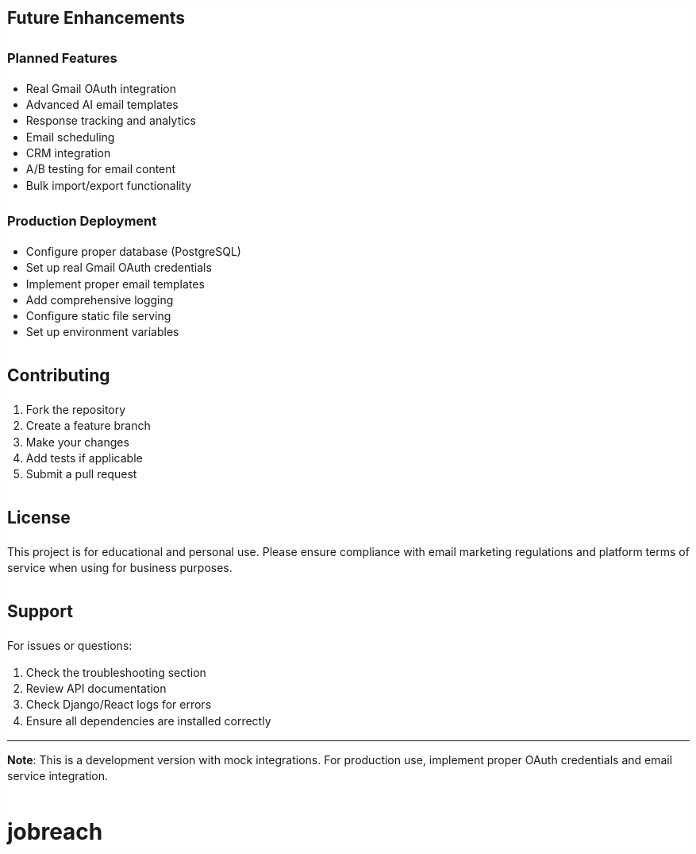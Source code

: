 ## Future Enhancements

### Planned Features
- Real Gmail OAuth integration
- Advanced AI email templates
- Response tracking and analytics
- Email scheduling
- CRM integration
- A/B testing for email content
- Bulk import/export functionality

### Production Deployment
- Configure proper database (PostgreSQL)
- Set up real Gmail OAuth credentials
- Implement proper email templates
- Add comprehensive logging
- Configure static file serving
- Set up environment variables

## Contributing

1. Fork the repository
2. Create a feature branch
3. Make your changes
4. Add tests if applicable
5. Submit a pull request

## License

This project is for educational and personal use. Please ensure compliance with email marketing regulations and platform terms of service when using for business purposes.

## Support

For issues or questions:
1. Check the troubleshooting section
2. Review API documentation
3. Check Django/React logs for errors
4. Ensure all dependencies are installed correctly

---

**Note**: This is a development version with mock integrations. For production use, implement proper OAuth credentials and email service integration.
# jobreach
